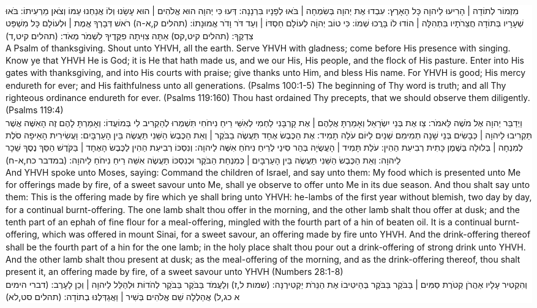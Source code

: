 
<tr>
<td style="vertical-align:top;" width="46%"><div class="liturgy"><span lang="he">
מִזְמוֹר לְתוֹדָה | הָרִיעוּ לַיהוָה כָּל הָאָרֶץ: עִבְדוּ אֶת יְהוָה בְּשִׂמְחָה | בֹּאוּ לְפָנָיו בִּרְנָנָה: דְּעוּ כִּי יְהוָה הוּא אֱלֹהִים | הוּא עָשָׂנוּ וְלוֹ אֲנַחְנוּ עַמּוֹ וְצֹאן מַרְעִיתוֹ: בֹּאוּ שְׁעָרָיו בְּתוֹדָה חֲצֵרֹתָיו בִּתְהִלָּה | הוֹדוּ לוֹ בָּרֲכוּ שְׁמוֹ: כִּי טוֹב יְהוָֹה לְעוֹלָם חַסְדּוֹ | וְעַד דֹּר וָדֹר אֱמוּנָתוֹ: <span class="citation">(תהלים ק,א-ה)</span> רֹאשׁ דְּבָרְךָ אֱמֶת | וּלְעוֹלָם כָּל מִשְׁפַּט צִדְקֶךָ: <span class="citation">(תהלים קיט,קס)</span> אַתָּה צִוִּיתָה פִקֻּדֶיךָ לִשְׁמֹר מְאֹד: <span class="citation">(תהלים קיט,ד)</span>
</span></div></td>

<td style="vertical-align:top;" width="53%"><div class="english">
A Psalm of thanksgiving. Shout unto YHVH, all the earth. Serve YHVH with gladness; come before His presence with singing. Know ye that YHVH He is God; it is He that hath made us, and we our His, His people, and the flock of His pasture. Enter into His gates with thanksgiving, and into His courts with praise; give thanks unto Him, and bless His name. For YHVH is good; His mercy endureth for ever; and His faithfulness unto all generations. (Psalms 100:1-5) The beginning of Thy word is truth; and all Thy righteous ordinance endureth for ever. (Psalms 119:160) Thou hast ordained Thy precepts, that we should observe them diligently. (Psalms 119:4)
</div></td>
</tr>


<tr>
<td style="vertical-align:top;" width="46%"><div class="liturgy"><span lang="he">
וַיְדַבֵּר יְהוָה אֶל מֹשֶׁה לֵּאמֹר: צַו אֶת בְּנֵי יִשְׂרָאֵל וְאָמַרְתָּ אֲלֵהֶם | אֶת קָרְבָּנִי לַחְמִי לְאִשַּׁי רֵיחַ נִיחֹחִי תִּשְׁמְרוּ לְהַקְרִיב לִי בְּמוֹעֲדוֹ: וְאָמַרְתָּ לָהֶם זֶה הָאִשֶּׁה אֲשֶׁר תַּקְרִיבוּ לַיהוָה | כְּבָשִׂים בְּנֵי שָׁנָה תְמִימִם שְׁנַיִם לַיּוֹם עֹלָה תָמִיד: אֶת הַכֶּבֶשׂ אֶחָד תַּעֲשֶׂה בַבֹּקֶר | וְאֵת הַכֶּבֶשׂ הַשֵּׁנִי תַּעֲשֶׂה בֵּין הָעַרְבָּיִם: וַעֲשִׂירִית הָאֵיפָה סֹלֶת לְמִנְחָה | בְּלוּלָה בְּשֶׁמֶן כָּתִית רְבִיעִת הַהִין: עֹלַת תָּמִיד | הָעֲשֻׂיָה בְּהַר סִינַי לְרֵיחַ נִיחֹחַ אִשֶּׁה לַיהוָה: וְנִסְכּוֹ רְבִיעִת הַהִין לַכֶּבֶשׂ הָאֶחָד | בַּקֹּדֶשׁ הַסֵּךְ נֶסֶךְ שֵׁכָר לַיהוָה: וְאֵת הַכֶּבֶשׂ הַשֵּׁנִי תַּעֲשֶׂה בֵּין הָעַרְבָּיִם | כְּמִנְחַת הַבֹּקֶר וּכְנִסְכּוֹ תַּעֲשֶׂה אִשֵּׁה רֵיחַ נִיחֹחַ לַיהוָה: <span class="citation">(במדבר כח,א-ח)</span>
</span></div></td>

<td style="vertical-align:top;" width="53%"><div class="english">
And YHVH spoke unto Moses, saying: Command the children of Israel, and say unto them: My food which is presented unto Me for offerings made by fire, of a sweet savour unto Me, shall ye observe to offer unto Me in its due season. And thou shalt say unto them: This is the offering made by fire which ye shall bring unto YHVH: he-lambs of the first year without blemish, two day by day, for a continual burnt-offering. The one lamb shalt thou offer in the morning, and the other lamb shalt thou offer at dusk; and the tenth part of an ephah of fine flour for a meal-offering, mingled with the fourth part of a hin of beaten oil. It is a continual burnt-offering, which was offered in mount Sinai, for a sweet savour, an offering made by fire unto YHVH. And the drink-offering thereof shall be the fourth part of a hin for the one lamb; in the holy place shalt thou pour out a drink-offering of strong drink unto YHVH. And the other lamb shalt thou present at dusk; as the meal-offering of the morning, and as the drink-offering thereof, thou shalt present it, an offering made by fire, of a sweet savour unto YHVH (Numbers 28:1-8)
</div></td>
</tr>


<tr>
<td style="vertical-align:top;" width="46%"><div class="liturgy"><span lang="he">
וְהִקְטִיר עָלָיו אַהֲרֹן קְטֹרֶת סַמִּים | בַּבֹּקֶר בַּבֹּקֶר בְּהֵיטִיבוֹ אֶת הַנֵּרֹת יַקְטִירֶנָּה: <span class="citation">(שמות ל,ז)</span> וְלַעֲמֹד בַּבֹּקֶר בַּבֹּקֶר לְהֹדוֹת וּלְהַלֵּל לַיהוָה | וְכֵן לָעָרֶב: <span class="citation">(דברי הימים א כג,ל)</span> אֲהַלְלָה שֵׁם אֱלֹהִים בְּשִׁיר | וַאֲגַדְּלֶנּוּ בְתוֹדָה: <span class="citation">(תהלים סט,לא)</span>
</span></div></td>
